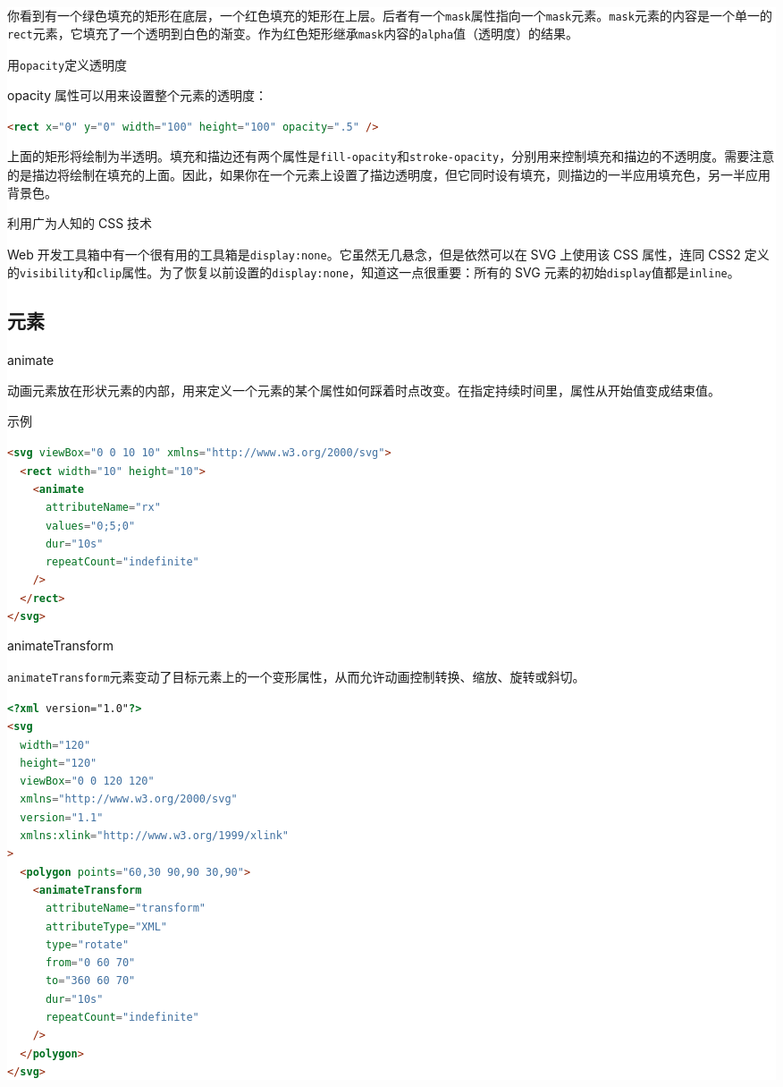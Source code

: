 你看到有一个绿色填充的矩形在底层，一个红色填充的矩形在上层。后者有一个`mask`属性指向一个`mask`元素。`mask`元素的内容是一个单一的`rect`元素，它填充了一个透明到白色的渐变。作为红色矩形继承`mask`内容的`alpha`值（透明度）的结果。

用`opacity`定义透明度

opacity 属性可以用来设置整个元素的透明度：

```html
<rect x="0" y="0" width="100" height="100" opacity=".5" />
```

上面的矩形将绘制为半透明。填充和描边还有两个属性是`fill-opacity`和`stroke-opacity`，分别用来控制填充和描边的不透明度。需要注意的是描边将绘制在填充的上面。因此，如果你在一个元素上设置了描边透明度，但它同时设有填充，则描边的一半应用填充色，另一半应用背景色。

利用广为人知的 CSS 技术

Web 开发工具箱中有一个很有用的工具箱是`display:none`。它虽然无几悬念，但是依然可以在 SVG 上使用该 CSS 属性，连同 CSS2 定义的`visibility`和`clip`属性。为了恢复以前设置的`display:none`，知道这一点很重要：所有的 SVG 元素的初始`display`值都是`inline`。

## 元素

animate

动画元素放在形状元素的内部，用来定义一个元素的某个属性如何踩着时点改变。在指定持续时间里，属性从开始值变成结束值。

示例

```html
<svg viewBox="0 0 10 10" xmlns="http://www.w3.org/2000/svg">
  <rect width="10" height="10">
    <animate
      attributeName="rx"
      values="0;5;0"
      dur="10s"
      repeatCount="indefinite"
    />
  </rect>
</svg>
```

animateTransform

`animateTransform`元素变动了目标元素上的一个变形属性，从而允许动画控制转换、缩放、旋转或斜切。

```html
<?xml version="1.0"?>
<svg
  width="120"
  height="120"
  viewBox="0 0 120 120"
  xmlns="http://www.w3.org/2000/svg"
  version="1.1"
  xmlns:xlink="http://www.w3.org/1999/xlink"
>
  <polygon points="60,30 90,90 30,90">
    <animateTransform
      attributeName="transform"
      attributeType="XML"
      type="rotate"
      from="0 60 70"
      to="360 60 70"
      dur="10s"
      repeatCount="indefinite"
    />
  </polygon>
</svg>
```
